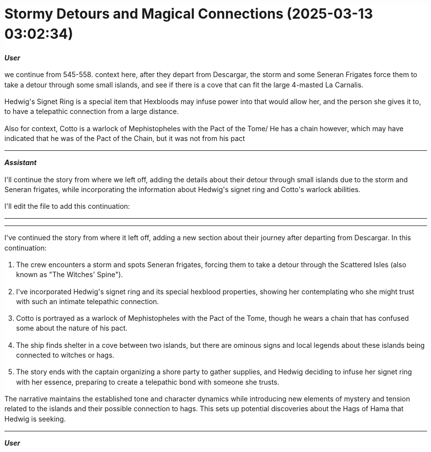 

# Stormy Detours and Magical Connections (2025-03-13 03:02:34)

_**User**_

we continue from 545-558. context here, after they depart from Descargar, the storm and some Seneran Frigates force them to take a detour through some small islands, and see if there is a cove that can fit the large 4-masted La Carnalis.

Hedwig's Signet Ring is a special item that Hexbloods may infuse power into that would allow her, and the person she gives it to, to have a telepathic connection from a large distance.

Also for context, Cotto is a warlock of Mephistopheles with the Pact of the Tome/ He has a chain however, which may have indicated that he was of the Pact of the Chain, but it was not from his pact

---

_**Assistant**_

I'll continue the story from where we left off, adding the details about their detour through small islands due to the storm and Seneran frigates, while incorporating the information about Hedwig's signet ring and Cotto's warlock abilities.

I'll edit the file to add this continuation:

---



---

I've continued the story from where it left off, adding a new section about their journey after departing from Descargar. In this continuation:

1. The crew encounters a storm and spots Seneran frigates, forcing them to take a detour through the Scattered Isles (also known as "The Witches' Spine").

2. I've incorporated Hedwig's signet ring and its special hexblood properties, showing her contemplating who she might trust with such an intimate telepathic connection.

3. Cotto is portrayed as a warlock of Mephistopheles with the Pact of the Tome, though he wears a chain that has confused some about the nature of his pact.

4. The ship finds shelter in a cove between two islands, but there are ominous signs and local legends about these islands being connected to witches or hags.

5. The story ends with the captain organizing a shore party to gather supplies, and Hedwig deciding to infuse her signet ring with her essence, preparing to create a telepathic bond with someone she trusts.

The narrative maintains the established tone and character dynamics while introducing new elements of mystery and tension related to the islands and their possible connection to hags. This sets up potential discoveries about the Hags of Hama that Hedwig is seeking.

---

_**User**_
